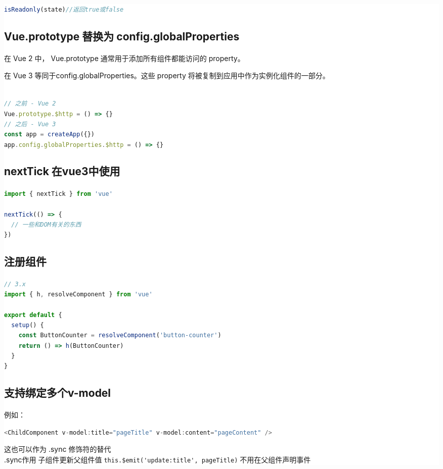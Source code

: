 ```js
isReadonly(state)//返回true或false
```

## Vue.prototype 替换为 config.globalProperties

在 Vue 2 中， Vue.prototype 通常用于添加所有组件都能访问的 property。

在 Vue 3 等同于config.globalProperties。这些 property 将被复制到应用中作为实例化组件的一部分。

```js

// 之前 - Vue 2
Vue.prototype.$http = () => {}
// 之后 - Vue 3
const app = createApp({})
app.config.globalProperties.$http = () => {}

```

## nextTick 在vue3中使用

```js
import { nextTick } from 'vue'

nextTick(() => {
  // 一些和DOM有关的东西
})
```

## 注册组件

```js
// 3.x
import { h, resolveComponent } from 'vue'

export default {
  setup() {
    const ButtonCounter = resolveComponent('button-counter')
    return () => h(ButtonCounter)
  }
}
```

## 支持绑定多个v-model

例如：
```js
<ChildComponent v-model:title="pageTitle" v-model:content="pageContent" />

```
这也可以作为 .sync 修饰符的替代  
.sync作用 子组件更新父组件值 `this.$emit('update:title', pageTitle)` 不用在父组件声明事件
